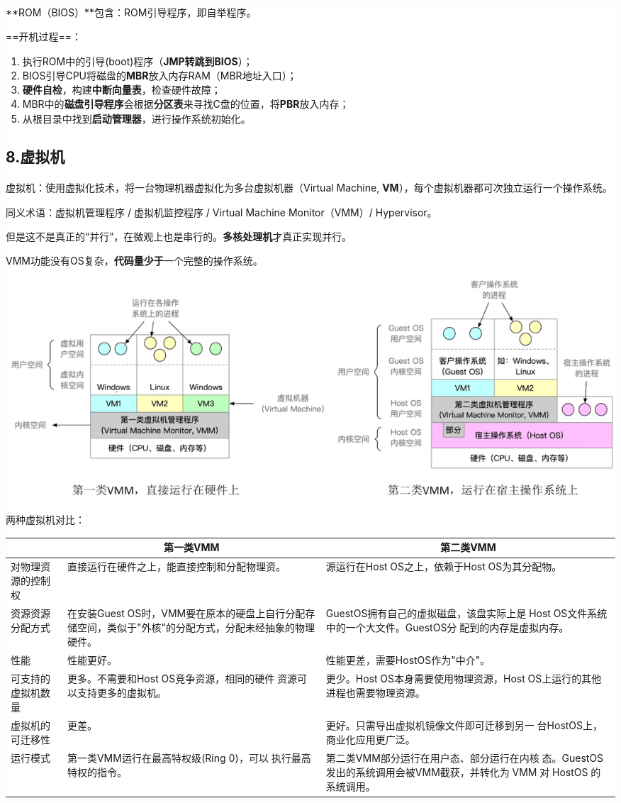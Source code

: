 **ROM（BIOS）**包含：ROM引导程序，即自举程序。



==开机过程==：

1. 执行ROM中的引导(boot)程序（**JMP转跳到BIOS**）；
2. BIOS引导CPU将磁盘的**MBR**放入内存RAM（MBR地址入口）；
2. **硬件自检**，构建**中断向量表**，检查硬件故障；
3. MBR中的**磁盘引导程序**会根据**分区表**来寻找C盘的位置，将**PBR**放入内存；
4. 从根目录中找到**启动管理器**，进行操作系统初始化。



## 8.虚拟机

虚拟机：使用虚拟化技术，将一台物理机器虚拟化为多台虚拟机器（Virtual Machine, **VM**），每个虚拟机器都可次独立运行一个操作系统。

同义术语：虚拟机管理程序 / 虚拟机监控程序 / Virtual Machine Monitor（VMM）/ Hypervisor。

但是这不是真正的“并行”，在微观上也是串行的。**多核处理机**才真正实现并行。

VMM功能没有OS复杂，**代码量少于**一个完整的操作系统。

![image-20240730165806896](imgs-OS/1虚拟机.png)

两种虚拟机对比：

|                    | 第一类VMM                                                    | 第二类VMM                                                    |
| ------------------ | ------------------------------------------------------------ | ------------------------------------------------------------ |
| 对物理资源的控制权 | 直接运行在硬件之上，能直接控制和分配物理资。                 | 源运行在Host OS之上，依赖于Host OS为其分配物。               |
| 资源资源分配方式   | 在安装Guest OS时，VMM要在原本的硬盘上自行分配存储空间，类似于"外核"的分配方式，分配未经抽象的物理硬件。 | GuestOS拥有自己的虚拟磁盘，该盘实际上是 Host OS文件系统中的一个大文件。GuestOS分 配到的内存是虚拟内存。 |
| 性能               | 性能更好。                                                   | 性能更差，需要HostOS作为"中介"。                             |
| 可支持的虚拟机数量 | 更多。不需要和Host OS竞争资源，相同的硬件 资源可以支持更多的虚拟机。 | 更少。Host OS本身需要使用物理资源，Host OS上运行的其他进程也需要物理资源。 |
| 虚拟机的可迁移性   | 更差。                                                       | 更好。只需导出虚拟机镜像文件即可迁移到另一 台HostOS上，商业化应用更广泛。 |
| 运行模式           | 第一类VMM运行在最高特权级(Ring 0)，可以 执行最高特权的指令。 | 第二类VMM部分运行在用户态、部分运行在内核 态。GuestOS发出的系统调用会被VMM截获，并转化为 VMM 对 HostOS 的系统调用。 |
